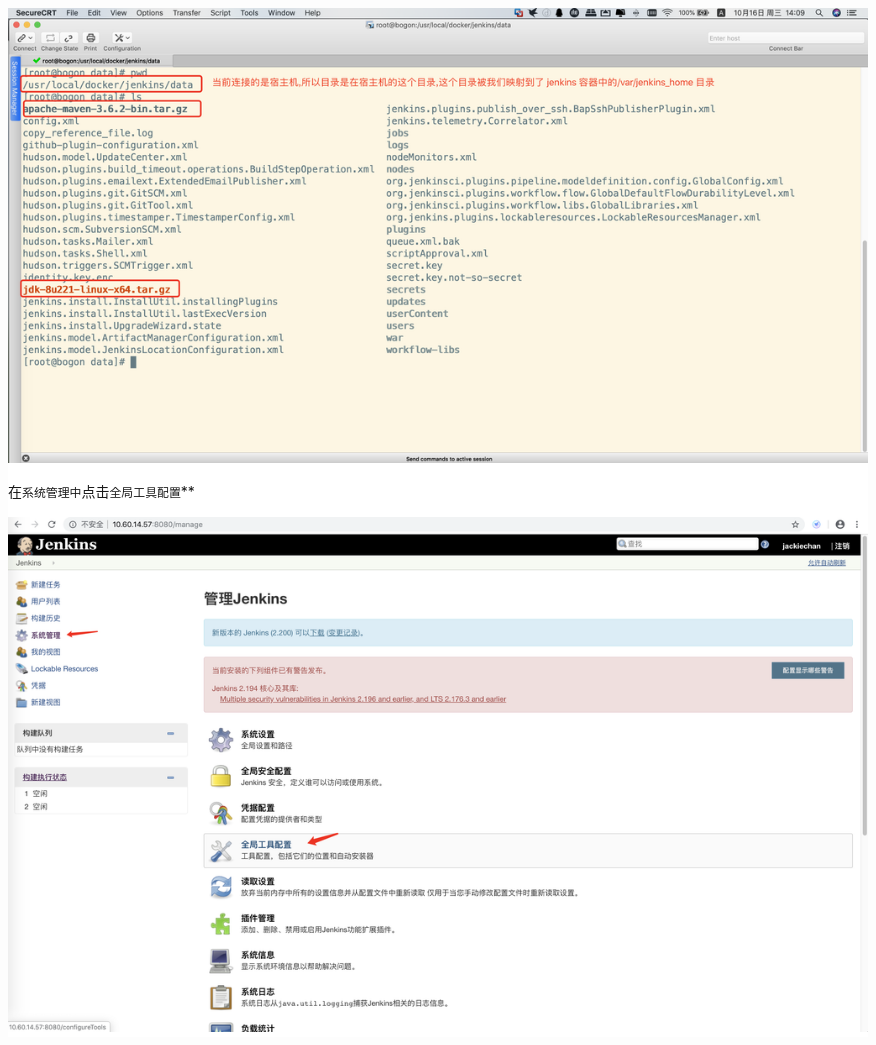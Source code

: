 ![image-20191016141049419](mdpic/image-20191016141049419.png)





在`系统管理中`点击`全局工具配置`**

![image-20191016115034415](mdpic/image-20191016115034415.png)
